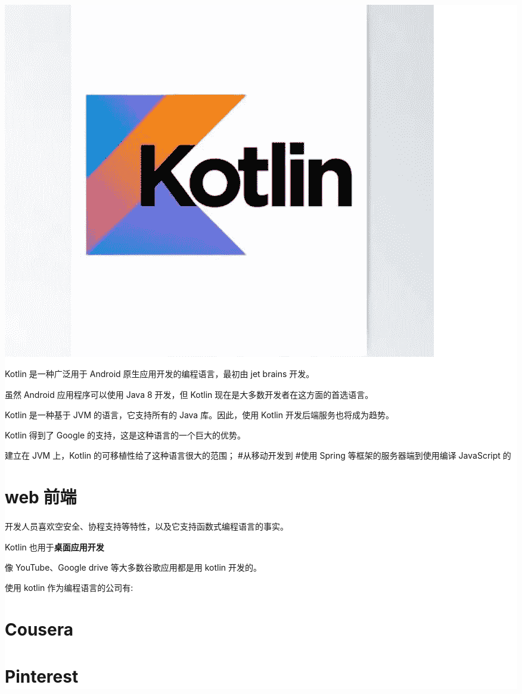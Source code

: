 ![](img/4bda21b09b13ba24a16ff291adcf4edb.png)

Kotlin 是一种广泛用于 Android 原生应用开发的编程语言，最初由 jet brains 开发。

虽然 Android 应用程序可以使用 Java 8 开发，但 Kotlin 现在是大多数开发者在这方面的首选语言。

Kotlin 是一种基于 JVM 的语言，它支持所有的 Java 库。因此，使用 Kotlin 开发后端服务也将成为趋势。

Kotlin 得到了 Google 的支持，这是这种语言的一个巨大的优势。

建立在 JVM 上，Kotlin 的可移植性给了这种语言很大的范围；
#从移动开发到
#使用 Spring 等框架的服务器端到使用编译 JavaScript 的
# web 前端

开发人员喜欢空安全、协程支持等特性，以及它支持函数式编程语言的事实。

Kotlin 也用于**桌面应用开发**

像 YouTube、Google drive 等大多数谷歌应用都是用 kotlin 开发的。

使用 kotlin 作为编程语言的公司有:
# Cousera
# Pinterest
